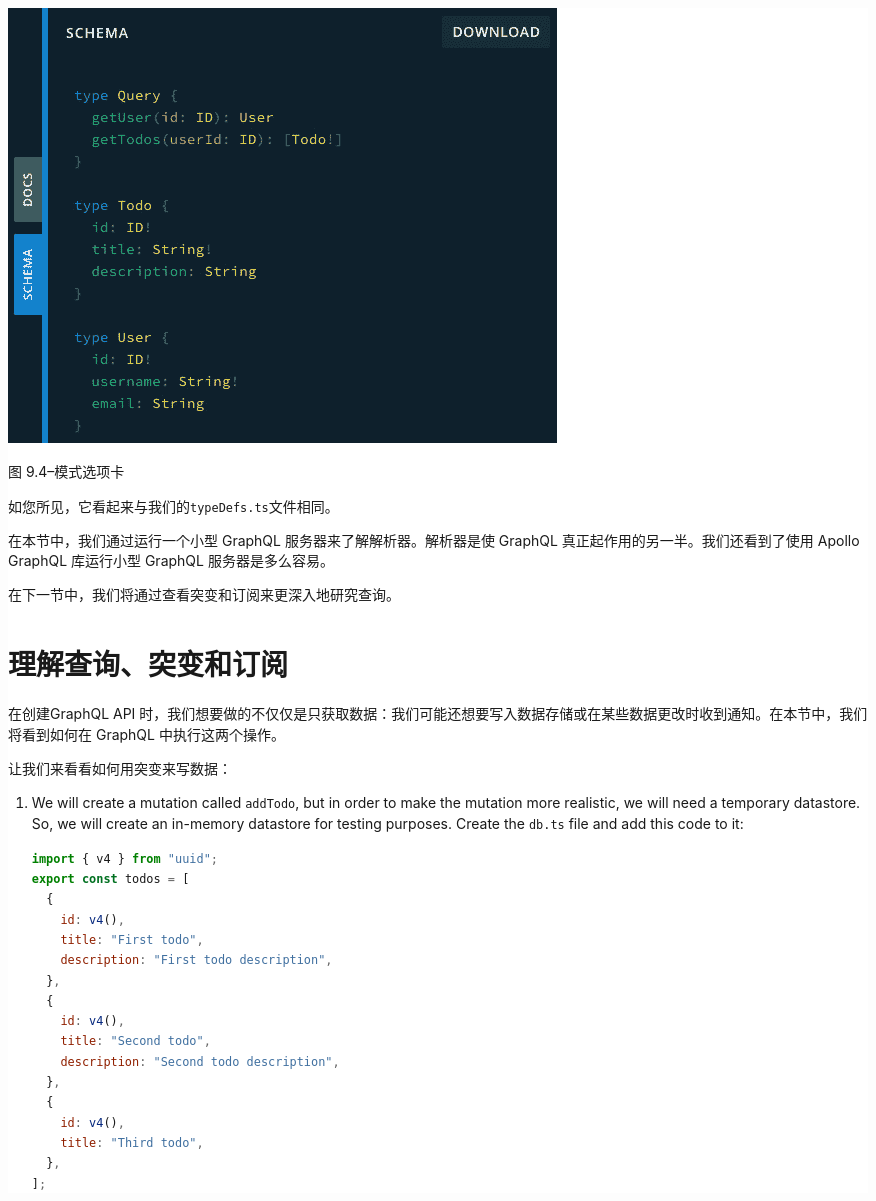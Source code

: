 ![Figure 9.4 – The SCHEMA tab ](img/Figure_9.4_B15508.jpg)

图 9.4–模式选项卡

如您所见，它看起来与我们的`typeDefs.ts`文件相同。

在本节中，我们通过运行一个小型 GraphQL 服务器来了解解析器。解析器是使 GraphQL 真正起作用的另一半。我们还看到了使用 Apollo GraphQL 库运行小型 GraphQL 服务器是多么容易。

在下一节中，我们将通过查看突变和订阅来更深入地研究查询。

# 理解查询、突变和订阅

在创建GraphQL API 时，我们想要做的不仅仅是只获取数据：我们可能还想要写入数据存储或在某些数据更改时收到通知。在本节中，我们将看到如何在 GraphQL 中执行这两个操作。

让我们来看看如何用突变来写数据：

1.  We will create a mutation called `addTodo`, but in order to make the mutation more realistic, we will need a temporary datastore. So, we will create an in-memory datastore for testing purposes. Create the `db.ts` file and add this code to it:

    ```js
    import { v4 } from "uuid";
    export const todos = [
      {
        id: v4(),
        title: "First todo",
        description: "First todo description",
      },
      {
        id: v4(),
        title: "Second todo",
        description: "Second todo description",
      },
      {
        id: v4(),
        title: "Third todo",
      },
    ];
    ```
